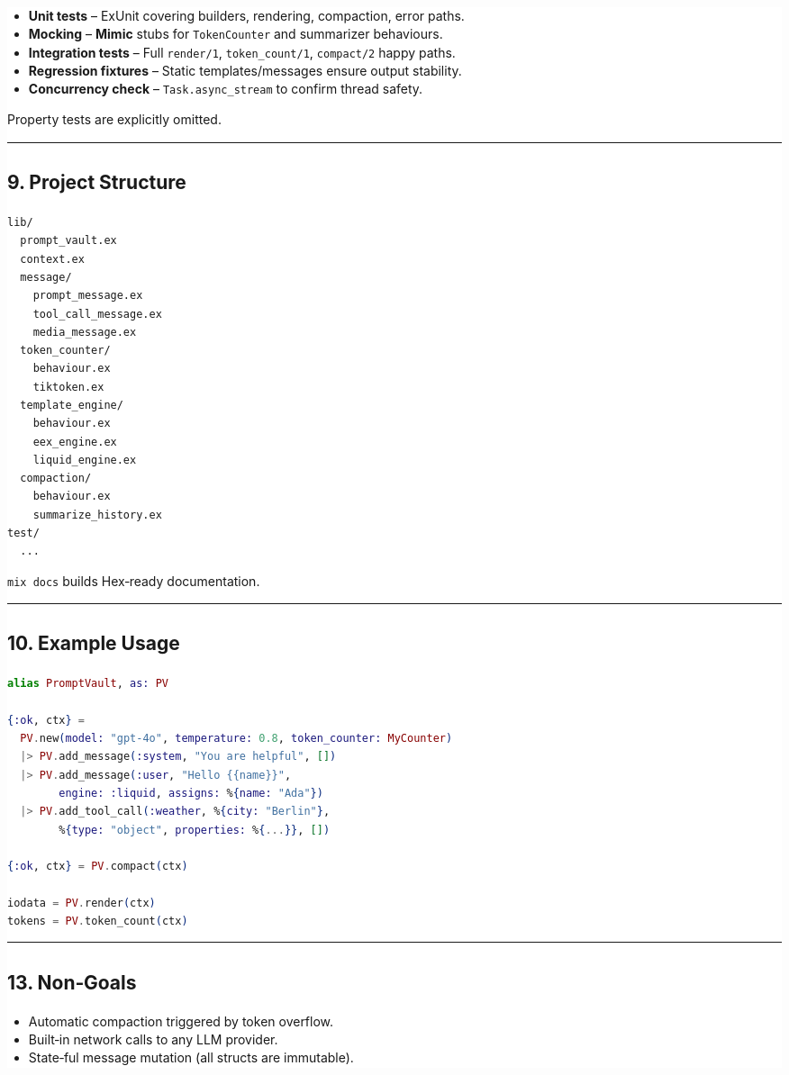 * **Unit tests** – ExUnit covering builders, rendering, compaction, error paths.
* **Mocking** – **Mimic** stubs for `TokenCounter` and summarizer behaviours.
* **Integration tests** – Full `render/1`, `token_count/1`, `compact/2` happy paths.
* **Regression fixtures** – Static templates/messages ensure output stability.
* **Concurrency check** – `Task.async_stream` to confirm thread safety.

Property tests are explicitly omitted.

---

## 9. Project Structure

```
lib/
  prompt_vault.ex
  context.ex
  message/
    prompt_message.ex
    tool_call_message.ex
    media_message.ex
  token_counter/
    behaviour.ex
    tiktoken.ex
  template_engine/
    behaviour.ex
    eex_engine.ex
    liquid_engine.ex
  compaction/
    behaviour.ex
    summarize_history.ex
test/
  ...
```

`mix docs` builds Hex‑ready documentation.

---

## 10. Example Usage

```elixir
alias PromptVault, as: PV

{:ok, ctx} =
  PV.new(model: "gpt-4o", temperature: 0.8, token_counter: MyCounter)
  |> PV.add_message(:system, "You are helpful", [])
  |> PV.add_message(:user, "Hello {{name}}",
        engine: :liquid, assigns: %{name: "Ada"})
  |> PV.add_tool_call(:weather, %{city: "Berlin"},
        %{type: "object", properties: %{...}}, [])

{:ok, ctx} = PV.compact(ctx)

iodata = PV.render(ctx)
tokens = PV.token_count(ctx)
```

---

## 13. Non‑Goals

* Automatic compaction triggered by token overflow.
* Built‑in network calls to any LLM provider.
* State‑ful message mutation (all structs are immutable).